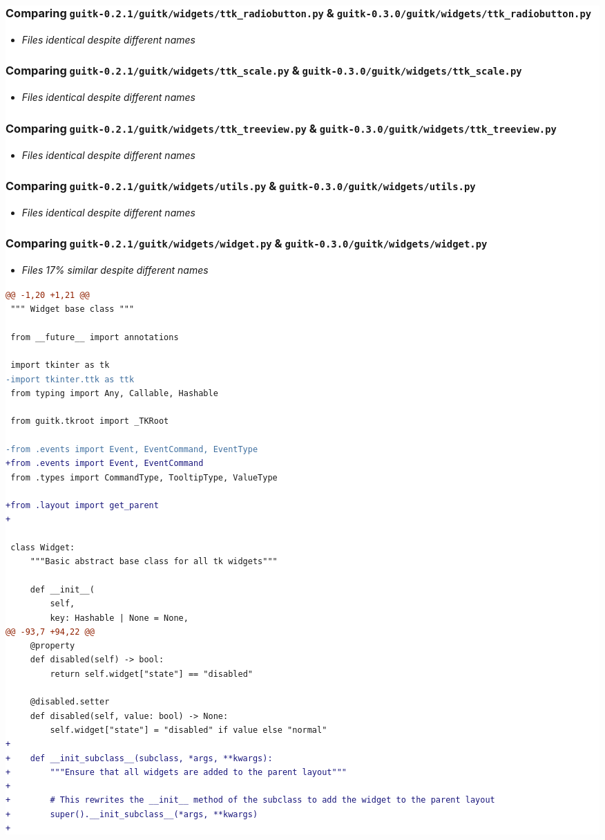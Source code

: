 ### Comparing `guitk-0.2.1/guitk/widgets/ttk_radiobutton.py` & `guitk-0.3.0/guitk/widgets/ttk_radiobutton.py`

 * *Files identical despite different names*

### Comparing `guitk-0.2.1/guitk/widgets/ttk_scale.py` & `guitk-0.3.0/guitk/widgets/ttk_scale.py`

 * *Files identical despite different names*

### Comparing `guitk-0.2.1/guitk/widgets/ttk_treeview.py` & `guitk-0.3.0/guitk/widgets/ttk_treeview.py`

 * *Files identical despite different names*

### Comparing `guitk-0.2.1/guitk/widgets/utils.py` & `guitk-0.3.0/guitk/widgets/utils.py`

 * *Files identical despite different names*

### Comparing `guitk-0.2.1/guitk/widgets/widget.py` & `guitk-0.3.0/guitk/widgets/widget.py`

 * *Files 17% similar despite different names*

```diff
@@ -1,20 +1,21 @@
 """ Widget base class """
 
 from __future__ import annotations
 
 import tkinter as tk
-import tkinter.ttk as ttk
 from typing import Any, Callable, Hashable
 
 from guitk.tkroot import _TKRoot
 
-from .events import Event, EventCommand, EventType
+from .events import Event, EventCommand
 from .types import CommandType, TooltipType, ValueType
 
+from .layout import get_parent
+
 
 class Widget:
     """Basic abstract base class for all tk widgets"""
 
     def __init__(
         self,
         key: Hashable | None = None,
@@ -93,7 +94,22 @@
     @property
     def disabled(self) -> bool:
         return self.widget["state"] == "disabled"
 
     @disabled.setter
     def disabled(self, value: bool) -> None:
         self.widget["state"] = "disabled" if value else "normal"
+
+    def __init_subclass__(subclass, *args, **kwargs):
+        """Ensure that all widgets are added to the parent layout"""
+
+        # This rewrites the __init__ method of the subclass to add the widget to the parent layout
+        super().__init_subclass__(*args, **kwargs)
+
```